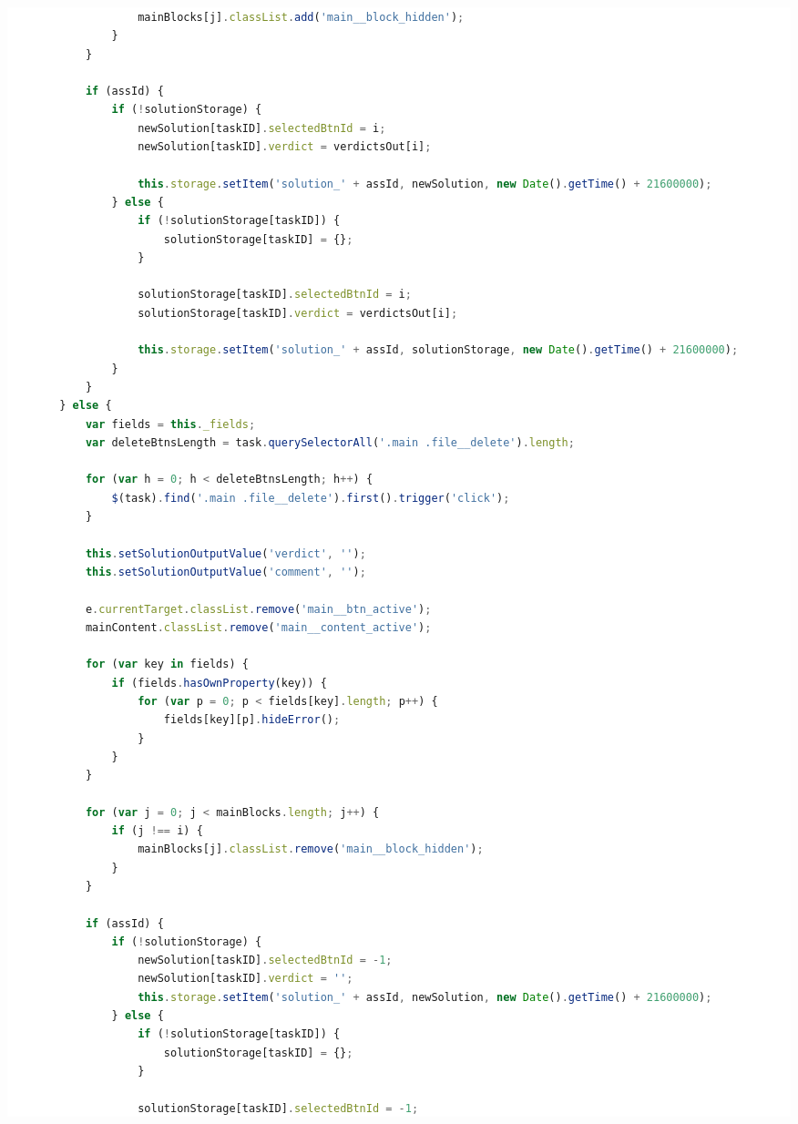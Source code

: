 ```javascript
                    mainBlocks[j].classList.add('main__block_hidden');
                }
            }

            if (assId) {
                if (!solutionStorage) {
                    newSolution[taskID].selectedBtnId = i;
                    newSolution[taskID].verdict = verdictsOut[i];

                    this.storage.setItem('solution_' + assId, newSolution, new Date().getTime() + 21600000);
                } else {
                    if (!solutionStorage[taskID]) {
                        solutionStorage[taskID] = {};
                    }

                    solutionStorage[taskID].selectedBtnId = i;
                    solutionStorage[taskID].verdict = verdictsOut[i];

                    this.storage.setItem('solution_' + assId, solutionStorage, new Date().getTime() + 21600000);
                }
            }
        } else {
            var fields = this._fields;
            var deleteBtnsLength = task.querySelectorAll('.main .file__delete').length;

            for (var h = 0; h < deleteBtnsLength; h++) {
                $(task).find('.main .file__delete').first().trigger('click');
            }

            this.setSolutionOutputValue('verdict', '');
            this.setSolutionOutputValue('comment', '');

            e.currentTarget.classList.remove('main__btn_active');
            mainContent.classList.remove('main__content_active');

            for (var key in fields) {
                if (fields.hasOwnProperty(key)) {
                    for (var p = 0; p < fields[key].length; p++) {
                        fields[key][p].hideError();
                    }
                }
            }

            for (var j = 0; j < mainBlocks.length; j++) {
                if (j !== i) {
                    mainBlocks[j].classList.remove('main__block_hidden');
                }
            }

            if (assId) {
                if (!solutionStorage) {
                    newSolution[taskID].selectedBtnId = -1;
                    newSolution[taskID].verdict = '';
                    this.storage.setItem('solution_' + assId, newSolution, new Date().getTime() + 21600000);
                } else {
                    if (!solutionStorage[taskID]) {
                        solutionStorage[taskID] = {};
                    }

                    solutionStorage[taskID].selectedBtnId = -1;
```